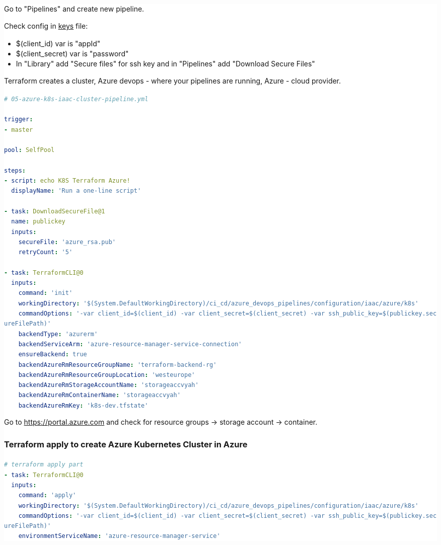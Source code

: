 Go to "Pipelines" and create new pipeline.

Check config in [keys](azure_devops_pipelines/configuration/iaac/azure/k8s/.keys) file:
- $(client_id) var is "appId"
- $(client_secret) var is "password"
- In "Library" add "Secure files" for ssh key and in "Pipelines" add "Download Secure Files"

Terraform creates a cluster, Azure devops - where your pipelines are running, Azure - cloud provider.

```yaml
# 05-azure-k8s-iaac-cluster-pipeline.yml

trigger:
- master

pool: SelfPool

steps:
- script: echo K8S Terraform Azure!
  displayName: 'Run a one-line script'

- task: DownloadSecureFile@1
  name: publickey
  inputs:
    secureFile: 'azure_rsa.pub'
    retryCount: '5'

- task: TerraformCLI@0
  inputs:
    command: 'init'
    workingDirectory: '$(System.DefaultWorkingDirectory)/ci_cd/azure_devops_pipelines/configuration/iaac/azure/k8s'
    commandOptions: '-var client_id=$(client_id) -var client_secret=$(client_secret) -var ssh_public_key=$(publickey.secureFilePath)'
    backendType: 'azurerm'
    backendServiceArm: 'azure-resource-manager-service-connection'
    ensureBackend: true
    backendAzureRmResourceGroupName: 'terraform-backend-rg'
    backendAzureRmResourceGroupLocation: 'westeurope'
    backendAzureRmStorageAccountName: 'storageaccvyah'
    backendAzureRmContainerName: 'storageaccvyah'
    backendAzureRmKey: 'k8s-dev.tfstate'
```

Go to https://portal.azure.com and check for resource groups -> storage account -> container.


### Terraform apply to create Azure Kubernetes Cluster in Azure

```yaml
# terraform apply part
- task: TerraformCLI@0
  inputs:
    command: 'apply'
    workingDirectory: '$(System.DefaultWorkingDirectory)/ci_cd/azure_devops_pipelines/configuration/iaac/azure/k8s'
    commandOptions: '-var client_id=$(client_id) -var client_secret=$(client_secret) -var ssh_public_key=$(publickey.secureFilePath)'
    environmentServiceName: 'azure-resource-manager-service'
```
